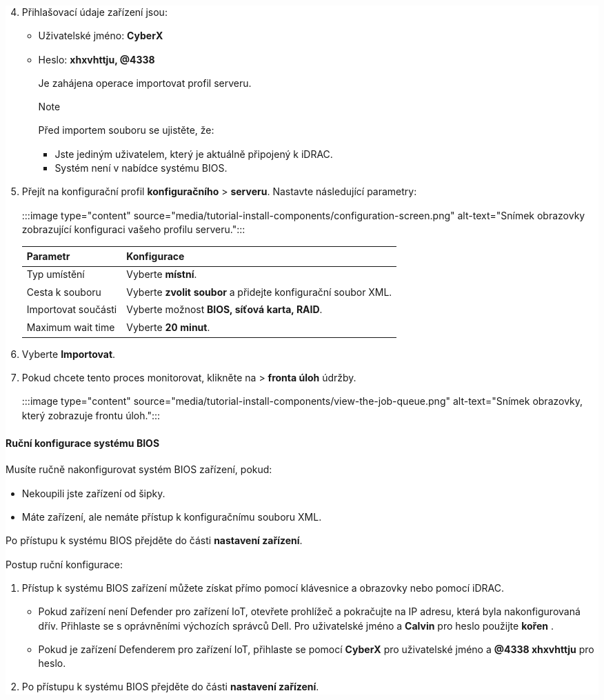 4. Přihlašovací údaje zařízení jsou:

   - Uživatelské jméno: **CyberX**

   - Heslo: **xhxvhttju, @4338**

     Je zahájena operace importovat profil serveru.

     > [!NOTE]
     > Před importem souboru se ujistěte, že:
     > - Jste jediným uživatelem, který je aktuálně připojený k iDRAC.
     > - Systém není v nabídce systému BIOS.

5. Přejít na konfigurační profil **konfiguračního**  >  **serveru**. Nastavte následující parametry:

   :::image type="content" source="media/tutorial-install-components/configuration-screen.png" alt-text="Snímek obrazovky zobrazující konfiguraci vašeho profilu serveru.":::

   | Parametr | Konfigurace |
   |--|--|
   | Typ umístění | Vyberte **místní**. |
   | Cesta k souboru | Vyberte **zvolit soubor** a přidejte konfigurační soubor XML. |
   | Importovat součásti | Vyberte možnost **BIOS, síťová karta, RAID**. |
   | Maximum wait time | Vyberte **20 minut**. |

6. Vyberte **Importovat**.

7. Pokud chcete tento proces monitorovat, klikněte na  >  **fronta úloh** údržby.

   :::image type="content" source="media/tutorial-install-components/view-the-job-queue.png" alt-text="Snímek obrazovky, který zobrazuje frontu úloh.":::

#### <a name="manually-configuring-bios"></a>Ruční konfigurace systému BIOS 

Musíte ručně nakonfigurovat systém BIOS zařízení, pokud:

- Nekoupili jste zařízení od šipky.

- Máte zařízení, ale nemáte přístup k konfiguračnímu souboru XML.

Po přístupu k systému BIOS přejděte do části **nastavení zařízení**.

Postup ruční konfigurace:

1. Přístup k systému BIOS zařízení můžete získat přímo pomocí klávesnice a obrazovky nebo pomocí iDRAC.

   - Pokud zařízení není Defender pro zařízení IoT, otevřete prohlížeč a pokračujte na IP adresu, která byla nakonfigurovaná dřív. Přihlaste se s oprávněními výchozích správců Dell. Pro uživatelské jméno a **Calvin** pro heslo použijte **kořen** .

   - Pokud je zařízení Defenderem pro zařízení IoT, přihlaste se pomocí **CyberX** pro uživatelské jméno a **@4338 xhxvhttju** pro heslo.

2. Po přístupu k systému BIOS přejděte do části **nastavení zařízení**.
